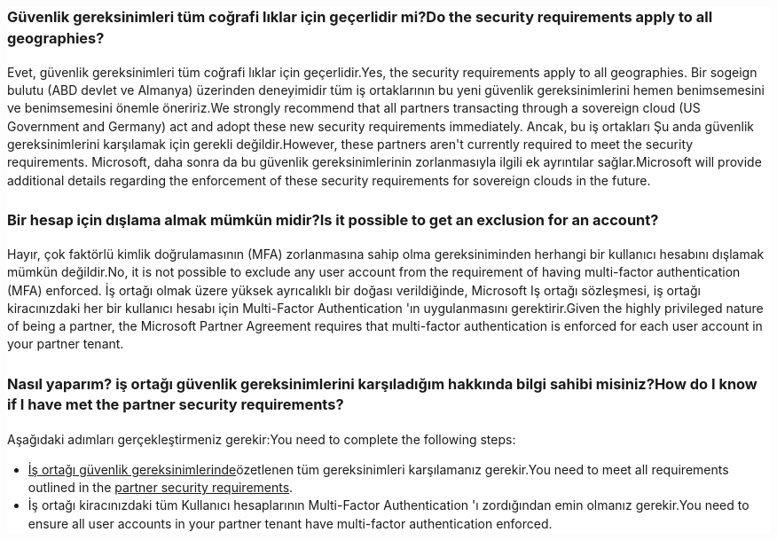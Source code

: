 ### <a name="do-the-security-requirements-apply-to-all-geographies"></a><span data-ttu-id="a22e8-120">Güvenlik gereksinimleri tüm coğrafi lıklar için geçerlidir mi?</span><span class="sxs-lookup"><span data-stu-id="a22e8-120">Do the security requirements apply to all geographies?</span></span>

<span data-ttu-id="a22e8-121">Evet, güvenlik gereksinimleri tüm coğrafi lıklar için geçerlidir.</span><span class="sxs-lookup"><span data-stu-id="a22e8-121">Yes, the security requirements apply to all geographies.</span></span> <span data-ttu-id="a22e8-122">Bir sogeign bulutu (ABD devlet ve Almanya) üzerinden deneyimidir tüm iş ortaklarının bu yeni güvenlik gereksinimlerini hemen benimsemesini ve benimsemesini önemle öneririz.</span><span class="sxs-lookup"><span data-stu-id="a22e8-122">We strongly recommend that all partners transacting through a sovereign cloud (US Government and Germany) act and adopt these new security requirements immediately.</span></span> <span data-ttu-id="a22e8-123">Ancak, bu iş ortakları Şu anda güvenlik gereksinimlerini karşılamak için gerekli değildir.</span><span class="sxs-lookup"><span data-stu-id="a22e8-123">However, these partners aren't currently required to meet the security requirements.</span></span> <span data-ttu-id="a22e8-124">Microsoft, daha sonra da bu güvenlik gereksinimlerinin zorlanmasıyla ilgili ek ayrıntılar sağlar.</span><span class="sxs-lookup"><span data-stu-id="a22e8-124">Microsoft will provide additional details regarding the enforcement of these security requirements for sovereign clouds in the future.</span></span>

### <a name="is-it-possible-to-get-an-exclusion-for-an-account"></a><span data-ttu-id="a22e8-125">Bir hesap için dışlama almak mümkün midir?</span><span class="sxs-lookup"><span data-stu-id="a22e8-125">Is it possible to get an exclusion for an account?</span></span>

<span data-ttu-id="a22e8-126">Hayır, çok faktörlü kimlik doğrulamasının (MFA) zorlanmasına sahip olma gereksiniminden herhangi bir kullanıcı hesabını dışlamak mümkün değildir.</span><span class="sxs-lookup"><span data-stu-id="a22e8-126">No, it is not possible to exclude any user account from the requirement of having multi-factor authentication (MFA) enforced.</span></span> <span data-ttu-id="a22e8-127">İş ortağı olmak üzere yüksek ayrıcalıklı bir doğası verildiğinde, Microsoft Iş ortağı sözleşmesi, iş ortağı kiracınızdaki her bir kullanıcı hesabı için Multi-Factor Authentication 'ın uygulanmasını gerektirir.</span><span class="sxs-lookup"><span data-stu-id="a22e8-127">Given the highly privileged nature of being a partner, the Microsoft Partner Agreement requires that multi-factor authentication is enforced for each user account in your partner tenant.</span></span>

### <a name="how-do-i-know-if-i-have-met-the-partner-security-requirements"></a><span data-ttu-id="a22e8-128">Nasıl yaparım? iş ortağı güvenlik gereksinimlerini karşıladığım hakkında bilgi sahibi misiniz?</span><span class="sxs-lookup"><span data-stu-id="a22e8-128">How do I know if I have met the partner security requirements?</span></span>

<span data-ttu-id="a22e8-129">Aşağıdaki adımları gerçekleştirmeniz gerekir:</span><span class="sxs-lookup"><span data-stu-id="a22e8-129">You need to complete the following steps:</span></span>

- <span data-ttu-id="a22e8-130">[İş ortağı güvenlik gereksinimlerinde](partner-security-requirements.md)özetlenen tüm gereksinimleri karşılamanız gerekir.</span><span class="sxs-lookup"><span data-stu-id="a22e8-130">You need to meet all requirements outlined in the [partner security requirements](partner-security-requirements.md).</span></span>
- <span data-ttu-id="a22e8-131">İş ortağı kiracınızdaki tüm Kullanıcı hesaplarının Multi-Factor Authentication 'ı zordığından emin olmanız gerekir.</span><span class="sxs-lookup"><span data-stu-id="a22e8-131">You need to ensure all user accounts in your partner tenant have multi-factor authentication enforced.</span></span>

